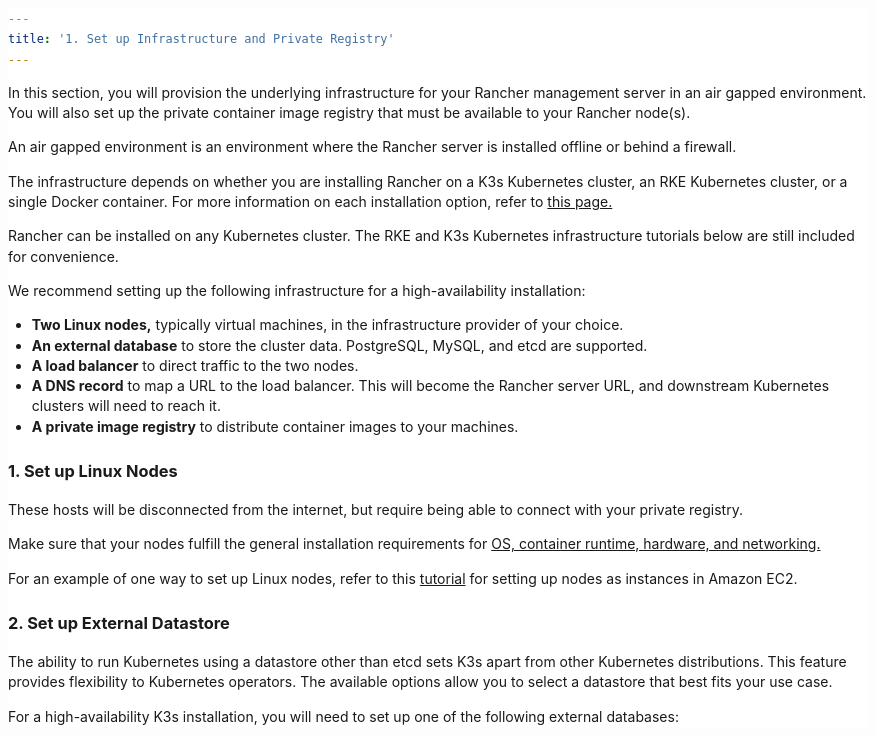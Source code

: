 ```yaml
---
title: '1. Set up Infrastructure and Private Registry'
---
```


<head>
  <link rel="canonical" href="https://ranchermanager.docs.rancher.com/getting-started/installation-and-upgrade/other-installation-methods/air-gapped-helm-cli-install/infrastructure-private-registry"/>
</head>

In this section, you will provision the underlying infrastructure for your Rancher management server in an air gapped environment. You will also set up the private container image registry that must be available to your Rancher node(s).

An air gapped environment is an environment where the Rancher server is installed offline or behind a firewall.

The infrastructure depends on whether you are installing Rancher on a K3s Kubernetes cluster, an RKE Kubernetes cluster, or a single Docker container. For more information on each installation option, refer to [this page.](../../installation-and-upgrade.md)

Rancher can be installed on any Kubernetes cluster. The RKE and K3s Kubernetes infrastructure tutorials below are still included for convenience.

<Tabs>
<TabItem value="K3s">

We recommend setting up the following infrastructure for a high-availability installation:

- **Two Linux nodes,** typically virtual machines, in the infrastructure provider of your choice.
- **An external database** to store the cluster data. PostgreSQL, MySQL, and etcd are supported.
- **A load balancer** to direct traffic to the two nodes.
- **A DNS record** to map a URL to the load balancer. This will become the Rancher server URL, and downstream Kubernetes clusters will need to reach it.
- **A private image registry** to distribute container images to your machines.

### 1. Set up Linux Nodes

These hosts will be disconnected from the internet, but require being able to connect with your private registry.

Make sure that your nodes fulfill the general installation requirements for [OS, container runtime, hardware, and networking.](../../installation-requirements/installation-requirements.md)

For an example of one way to set up Linux nodes, refer to this [tutorial](../../../../how-to-guides/new-user-guides/infrastructure-setup/nodes-in-amazon-ec2.md) for setting up nodes as instances in Amazon EC2.

### 2. Set up External Datastore

The ability to run Kubernetes using a datastore other than etcd sets K3s apart from other Kubernetes distributions. This feature provides flexibility to Kubernetes operators. The available options allow you to select a datastore that best fits your use case.

For a high-availability K3s installation, you will need to set up one of the following external databases:
